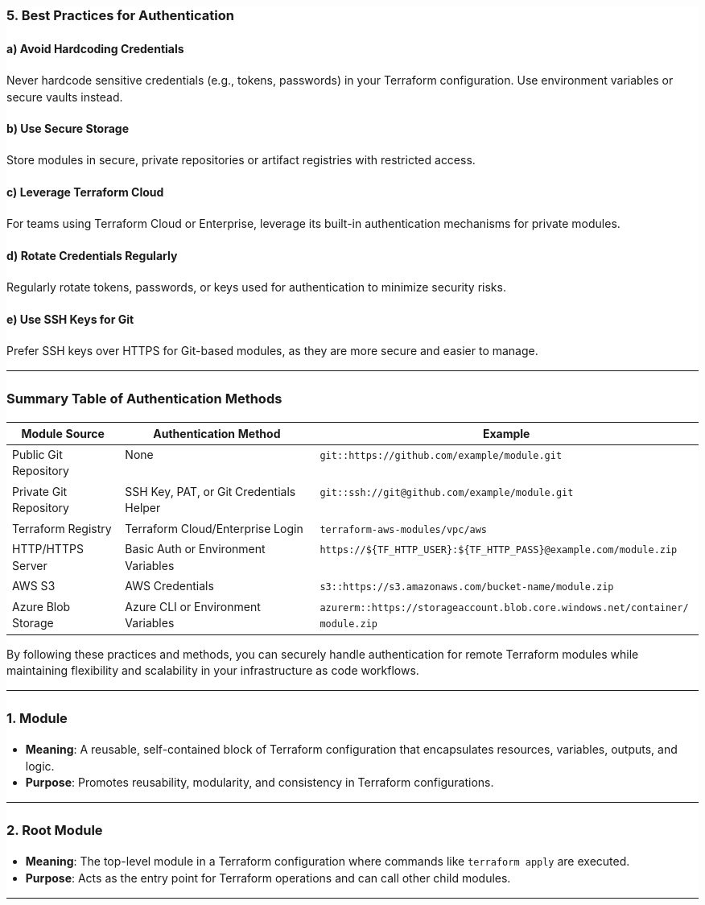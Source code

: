 
### **5. Best Practices for Authentication**

#### **a) Avoid Hardcoding Credentials**
Never hardcode sensitive credentials (e.g., tokens, passwords) in your Terraform configuration. Use environment variables or secure vaults instead.

#### **b) Use Secure Storage**
Store modules in secure, private repositories or artifact registries with restricted access.

#### **c) Leverage Terraform Cloud**
For teams using Terraform Cloud or Enterprise, leverage its built-in authentication mechanisms for private modules.

#### **d) Rotate Credentials Regularly**
Regularly rotate tokens, passwords, or keys used for authentication to minimize security risks.

#### **e) Use SSH Keys for Git**
Prefer SSH keys over HTTPS for Git-based modules, as they are more secure and easier to manage.

---

### **Summary Table of Authentication Methods**

| Module Source               | Authentication Method                          | Example                                                                 |
|-----------------------------|-----------------------------------------------|-------------------------------------------------------------------------|
| Public Git Repository       | None                                          | `git::https://github.com/example/module.git`                           |
| Private Git Repository      | SSH Key, PAT, or Git Credentials Helper       | `git::ssh://git@github.com/example/module.git`                         |
| Terraform Registry          | Terraform Cloud/Enterprise Login              | `terraform-aws-modules/vpc/aws`                                        |
| HTTP/HTTPS Server           | Basic Auth or Environment Variables           | `https://${TF_HTTP_USER}:${TF_HTTP_PASS}@example.com/module.zip`       |
| AWS S3                      | AWS Credentials                               | `s3::https://s3.amazonaws.com/bucket-name/module.zip`                  |
| Azure Blob Storage          | Azure CLI or Environment Variables            | `azurerm::https://storageaccount.blob.core.windows.net/container/module.zip` |

By following these practices and methods, you can securely handle authentication for remote Terraform modules while maintaining flexibility and scalability in your infrastructure as code workflows.

---

### **1. Module**
- **Meaning**: A reusable, self-contained block of Terraform configuration that encapsulates resources, variables, outputs, and logic.
- **Purpose**: Promotes reusability, modularity, and consistency in Terraform configurations.

---

### **2. Root Module**
- **Meaning**: The top-level module in a Terraform configuration where commands like `terraform apply` are executed.
- **Purpose**: Acts as the entry point for Terraform operations and can call other child modules.

---